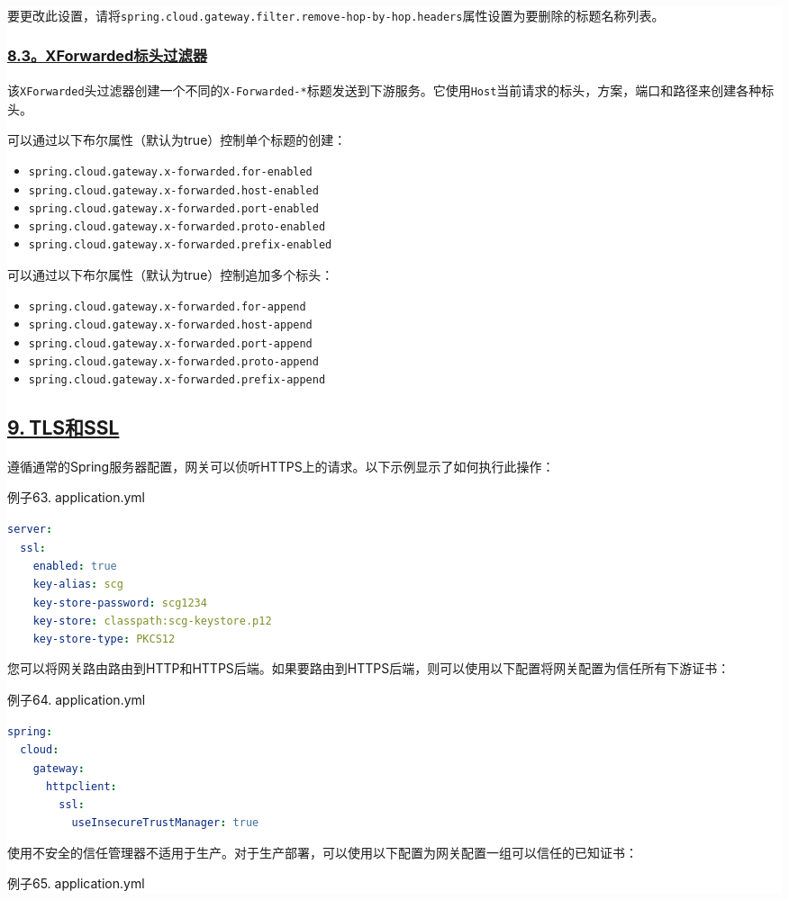 要更改此设置，请将`spring.cloud.gateway.filter.remove-hop-by-hop.headers`属性设置为要删除的标题名称列表。

### [8.3。XForwarded标头过滤器](https://docs.spring.io/spring-cloud-gateway/docs/2.2.5.RELEASE/reference/html/#xforwarded-headers-filter)

该`XForwarded`头过滤器创建一个不同的`X-Forwarded-*`标题发送到下游服务。它使用`Host`当前请求的标头，方案，端口和路径来创建各种标头。

可以通过以下布尔属性（默认为true）控制单个标题的创建：

- `spring.cloud.gateway.x-forwarded.for-enabled`
- `spring.cloud.gateway.x-forwarded.host-enabled`
- `spring.cloud.gateway.x-forwarded.port-enabled`
- `spring.cloud.gateway.x-forwarded.proto-enabled`
- `spring.cloud.gateway.x-forwarded.prefix-enabled`

可以通过以下布尔属性（默认为true）控制追加多个标头：

- `spring.cloud.gateway.x-forwarded.for-append`
- `spring.cloud.gateway.x-forwarded.host-append`
- `spring.cloud.gateway.x-forwarded.port-append`
- `spring.cloud.gateway.x-forwarded.proto-append`
- `spring.cloud.gateway.x-forwarded.prefix-append`

## [9. TLS和SSL](https://docs.spring.io/spring-cloud-gateway/docs/2.2.5.RELEASE/reference/html/#tls-and-ssl)

遵循通常的Spring服务器配置，网关可以侦听HTTPS上的请求。以下示例显示了如何执行此操作：

例子63. application.yml

```yaml
server:
  ssl:
    enabled: true
    key-alias: scg
    key-store-password: scg1234
    key-store: classpath:scg-keystore.p12
    key-store-type: PKCS12
```

您可以将网关路由路由到HTTP和HTTPS后端。如果要路由到HTTPS后端，则可以使用以下配置将网关配置为信任所有下游证书：

例子64. application.yml

```yaml
spring:
  cloud:
    gateway:
      httpclient:
        ssl:
          useInsecureTrustManager: true
```

使用不安全的信任管理器不适用于生产。对于生产部署，可以使用以下配置为网关配置一组可以信任的已知证书：

例子65. application.yml
